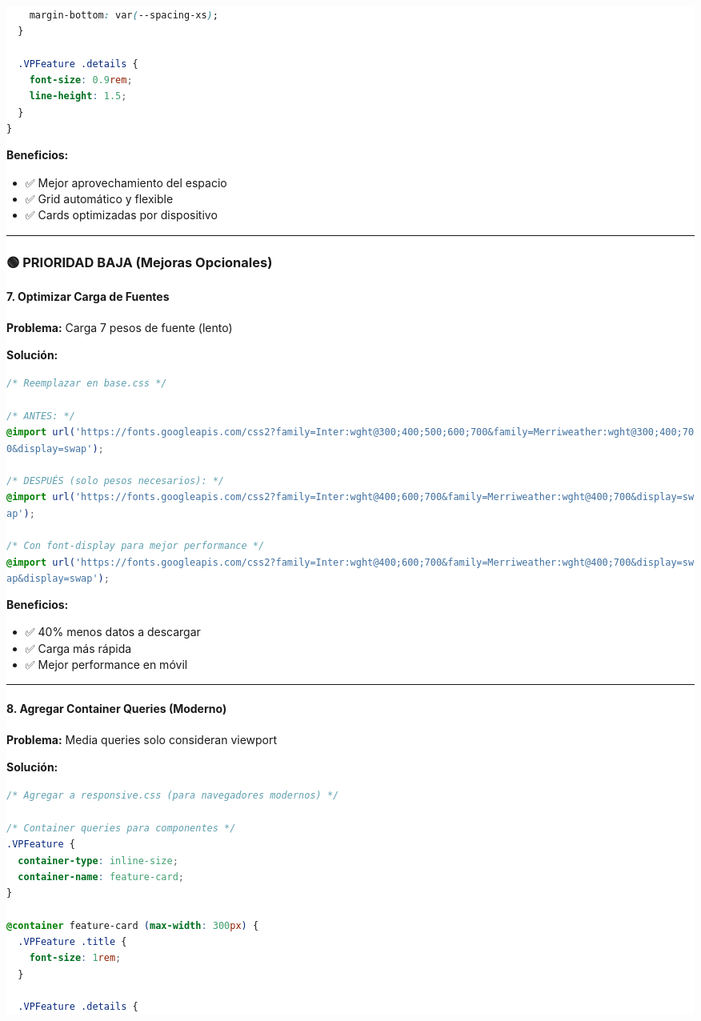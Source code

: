 ```css
    margin-bottom: var(--spacing-xs);
  }
  
  .VPFeature .details {
    font-size: 0.9rem;
    line-height: 1.5;
  }
}
```

**Beneficios:**
- ✅ Mejor aprovechamiento del espacio
- ✅ Grid automático y flexible
- ✅ Cards optimizadas por dispositivo

---

### 🟢 **PRIORIDAD BAJA (Mejoras Opcionales)**

#### **7. Optimizar Carga de Fuentes**

**Problema:** Carga 7 pesos de fuente (lento)

**Solución:**
```css
/* Reemplazar en base.css */

/* ANTES: */
@import url('https://fonts.googleapis.com/css2?family=Inter:wght@300;400;500;600;700&family=Merriweather:wght@300;400;700&display=swap');

/* DESPUÉS (solo pesos necesarios): */
@import url('https://fonts.googleapis.com/css2?family=Inter:wght@400;600;700&family=Merriweather:wght@400;700&display=swap');

/* Con font-display para mejor performance */
@import url('https://fonts.googleapis.com/css2?family=Inter:wght@400;600;700&family=Merriweather:wght@400;700&display=swap&display=swap');
```

**Beneficios:**
- ✅ 40% menos datos a descargar
- ✅ Carga más rápida
- ✅ Mejor performance en móvil

---

#### **8. Agregar Container Queries (Moderno)**

**Problema:** Media queries solo consideran viewport

**Solución:**
```css
/* Agregar a responsive.css (para navegadores modernos) */

/* Container queries para componentes */
.VPFeature {
  container-type: inline-size;
  container-name: feature-card;
}

@container feature-card (max-width: 300px) {
  .VPFeature .title {
    font-size: 1rem;
  }
  
  .VPFeature .details {
```